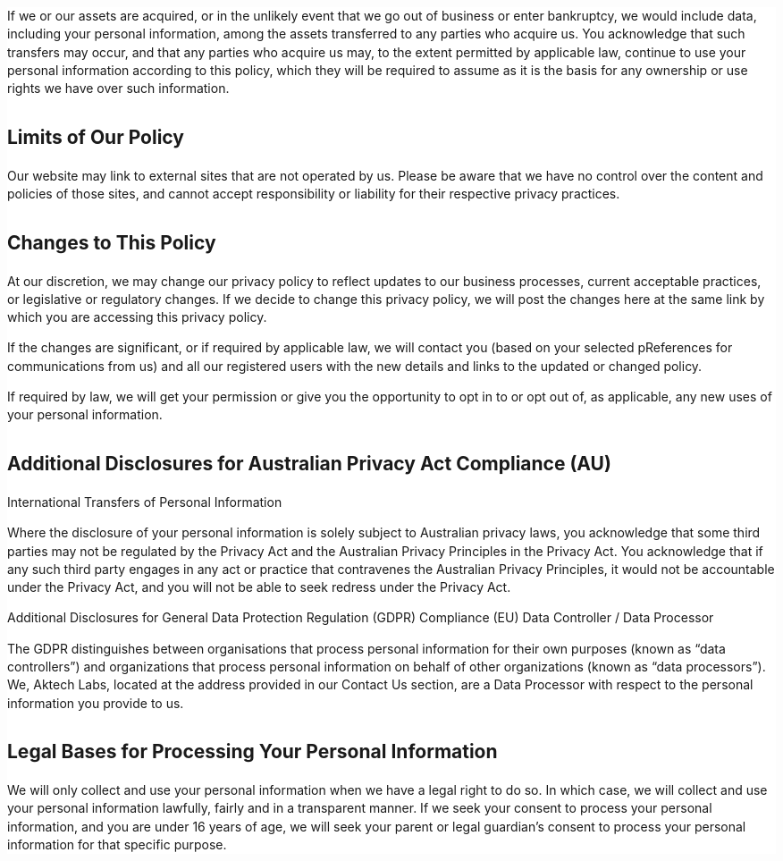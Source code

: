 If we or our assets are acquired, or in the unlikely event that we go out of business or enter bankruptcy, we would include data, including your personal information, among the assets transferred to any parties who acquire us. You acknowledge that such transfers may occur, and that any parties who acquire us may, to the extent permitted by applicable law, continue to use your personal information according to this policy, which they will be required to assume as it is the basis for any ownership or use rights we have over such information.

## Limits of Our Policy

Our website may link to external sites that are not operated by us. Please be aware that we have no control over the content and policies of those sites, and cannot accept responsibility or liability for their respective privacy practices.

## Changes to This Policy

At our discretion, we may change our privacy policy to reflect updates to our business processes, current acceptable practices, or legislative or regulatory changes. If we decide to change this privacy policy, we will post the changes here at the same link by which you are accessing this privacy policy.

If the changes are significant, or if required by applicable law, we will contact you (based on your selected pReferences for communications from us) and all our registered users with the new details and links to the updated or changed policy.

If required by law, we will get your permission or give you the opportunity to opt in to or opt out of, as applicable, any new uses of your personal information.

## Additional Disclosures for Australian Privacy Act Compliance (AU)

International Transfers of Personal Information

Where the disclosure of your personal information is solely subject to Australian privacy laws, you acknowledge that some third parties may not be regulated by the Privacy Act and the Australian Privacy Principles in the Privacy Act. You acknowledge that if any such third party engages in any act or practice that contravenes the Australian Privacy Principles, it would not be accountable under the Privacy Act, and you will not be able to seek redress under the Privacy Act.

Additional Disclosures for General Data Protection Regulation (GDPR) Compliance (EU)
Data Controller / Data Processor

The GDPR distinguishes between organisations that process personal information for their own purposes (known as “data controllers”) and organizations that process personal information on behalf of other organizations (known as “data processors”). We, Aktech Labs, located at the address provided in our Contact Us section, are a Data Processor with respect to the personal information you provide to us.

## Legal Bases for Processing Your Personal Information

We will only collect and use your personal information when we have a legal right to do so. In which case, we will collect and use your personal information lawfully, fairly and in a transparent manner. If we seek your consent to process your personal information, and you are under 16 years of age, we will seek your parent or legal guardian’s consent to process your personal information for that specific purpose.
